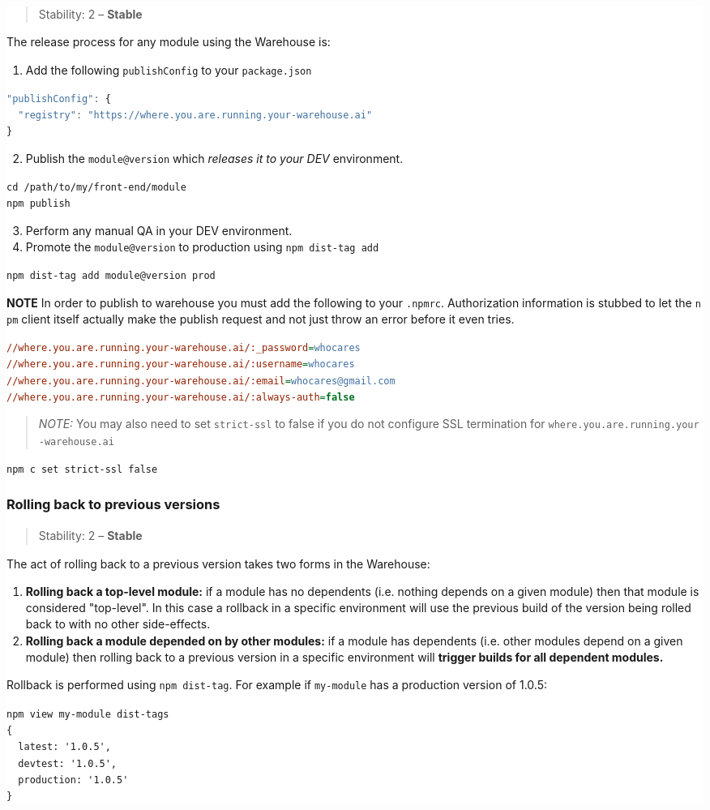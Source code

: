 > Stability: 2 – **Stable**

The release process for any module using the Warehouse is:

1. Add the following `publishConfig` to your `package.json`
```js
"publishConfig": {
  "registry": "https://where.you.are.running.your-warehouse.ai"
}
```
2. Publish the `module@version` which _releases it to your DEV_ environment.
```
cd /path/to/my/front-end/module
npm publish
```
3. Perform any manual QA in your DEV environment.
4. Promote the `module@version` to production using `npm dist-tag add`
```
npm dist-tag add module@version prod
```

**NOTE** In order to publish to warehouse you must add the following to your
`.npmrc`. Authorization information is stubbed to let the `npm` client itself
actually make the publish request and not just throw an error before it even tries.

```ini
//where.you.are.running.your-warehouse.ai/:_password=whocares
//where.you.are.running.your-warehouse.ai/:username=whocares
//where.you.are.running.your-warehouse.ai/:email=whocares@gmail.com
//where.you.are.running.your-warehouse.ai/:always-auth=false
```

> *NOTE:* You may also need to set `strict-ssl` to false if you do not configure SSL termination for `where.you.are.running.your-warehouse.ai`

```
npm c set strict-ssl false
```

### Rolling back to previous versions

> Stability: 2 – **Stable**

The act of rolling back to a previous version takes two forms in the Warehouse:

1. **Rolling back a top-level module:** if a module has no dependents (i.e. nothing depends on a given module) then that module is considered "top-level". In this case a rollback in a specific environment will use the previous build of the version being rolled back to with no other side-effects.
2. **Rolling back a module depended on by other modules:** if a module has dependents (i.e. other modules depend on a given module) then rolling back to a previous version in a specific environment will **trigger builds for all dependent modules.**

Rollback is performed using `npm dist-tag`. For example if `my-module` has a production version of 1.0.5:

```
npm view my-module dist-tags
{
  latest: '1.0.5',
  devtest: '1.0.5',
  production: '1.0.5'
}
```
